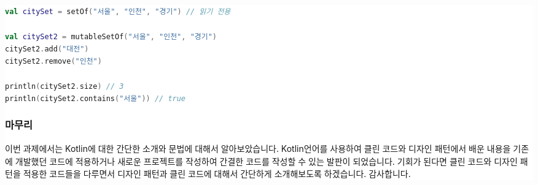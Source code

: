 ```kotlin
val citySet = setOf("서울", "인천", "경기") // 읽기 전용

val citySet2 = mutableSetOf("서울", "인천", "경기")
citySet2.add("대전")
citySet2.remove("인천")

println(citySet2.size) // 3
println(citySet2.contains("서울")) // true
```



### 마무리

 이번 과제에서는 Kotlin에 대한 간단한 소개와 문법에 대해서 알아보았습니다. Kotlin언어를 사용하여 클린 코드와 디자인 패턴에서 배운 내용을 기존에 개발했던 코드에 적용하거나 새로운 프로젝트를 작성하여 간결한 코드를 작성할 수 있는 발판이 되었습니다. 기회가 된다면 클린 코드와 디자인 패턴을 적용한 코드들을 다루면서 디자인 패턴과 클린 코드에 대해서 간단하게 소개해보도록 하겠습니다. 감사합니다.